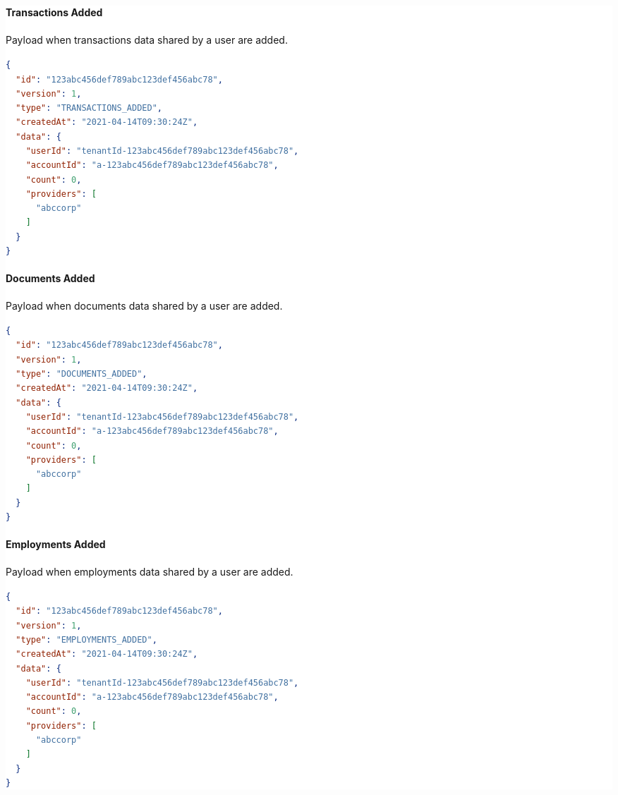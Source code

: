 #### Transactions Added
Payload when transactions data shared by a user are added.
``` json
{
  "id": "123abc456def789abc123def456abc78",
  "version": 1,
  "type": "TRANSACTIONS_ADDED",
  "createdAt": "2021-04-14T09:30:24Z",
  "data": {
    "userId": "tenantId-123abc456def789abc123def456abc78",
    "accountId": "a-123abc456def789abc123def456abc78",
    "count": 0,
    "providers": [
      "abccorp"
    ]
  }
}
```

#### Documents Added
Payload when documents data shared by a user are added.
``` json
{
  "id": "123abc456def789abc123def456abc78",
  "version": 1,
  "type": "DOCUMENTS_ADDED",
  "createdAt": "2021-04-14T09:30:24Z",
  "data": {
    "userId": "tenantId-123abc456def789abc123def456abc78",
    "accountId": "a-123abc456def789abc123def456abc78",
    "count": 0,
    "providers": [
      "abccorp"
    ]
  }
}
```

#### Employments Added
Payload when employments data shared by a user are added.
``` json
{
  "id": "123abc456def789abc123def456abc78",
  "version": 1,
  "type": "EMPLOYMENTS_ADDED",
  "createdAt": "2021-04-14T09:30:24Z",
  "data": {
    "userId": "tenantId-123abc456def789abc123def456abc78",
    "accountId": "a-123abc456def789abc123def456abc78",
    "count": 0,
    "providers": [
      "abccorp"
    ]
  }
}
```
